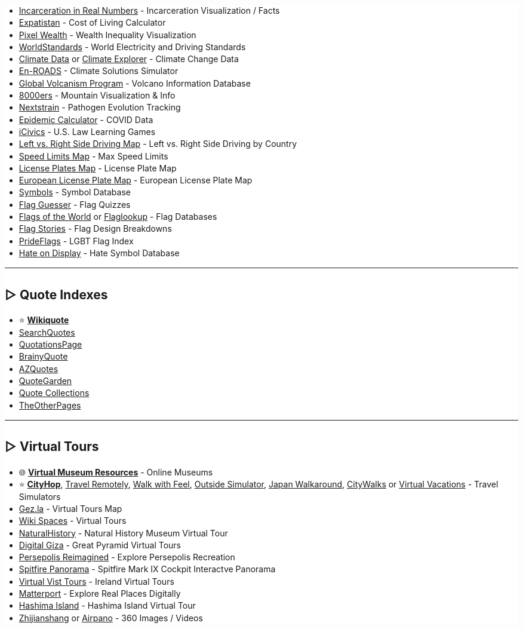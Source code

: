 - [Incarceration in Real Numbers](https://mkorostoff.github.io/incarceration-in-real-numbers/) - Incarceration Visualization / Facts
- [Expatistan](https://www.expatistan.com/) - Cost of Living Calculator
- [Pixel Wealth](https://mkorostoff.github.io/1-pixel-wealth/) - Wealth Inequality Visualization
- [WorldStandards](https://www.worldstandards.eu/) - World Electricity and Driving Standards
- [Climate Data](https://climate-data.org/) or [Climate Explorer](https://crt-climate-explorer.nemac.org/) - Climate Change Data
- [En-ROADS](https://en-roads.climateinteractive.org/scenario.html) - Climate Solutions Simulator
- [Global Volcanism Program](https://volcano.si.edu/) - Volcano Information Database
- [8000ers](https://martin-laxenaire.fr/experiments/8000ers/#/everest) - Mountain Visualization & Info
- [Nextstrain](https://nextstrain.org/) - Pathogen Evolution Tracking
- [Epidemic Calculator](https://gabgoh.github.io/COVID/index.html) - COVID Data
- [iCivics](https://www.icivics.org/games) - U.S. Law Learning Games
- [Left vs. Right Side Driving Map](https://somerandomstuff1.files.wordpress.com/2019/02/left-or-right-side.png) - Left vs. Right Side Driving by Country
- [Speed Limits Map](https://somerandomstuff1.files.wordpress.com/2019/02/highest-speed-limits-around-the-world.png) - Max Speed Limits
- [License Plates Map](https://i.redd.it/ue2r7cdb2s861.png) - License Plate Map
- [European License Plate Map](https://i.redd.it/wcazzhjir8941.png) - European License Plate Map
- [Symbols](https://www.symbols.com/) - Symbol Database
- [Flag Guesser](https://flagguesser.com/) - Flag Quizzes
- [Flags of the World](https://i.redd.it/lxtu47hf5ll51.jpg) or [Flaglookup](https://flaglookup.com/) - Flag Databases
- [Flag Stories](https://flagstories.co/) - Flag Design Breakdowns
- [PrideFlags](https://www.prideflags.org/) - LGBT Flag Index
- [Hate on Display](https://www.adl.org/hate-symbols) - Hate Symbol Database

---

## ▷ Quote Indexes

- ⭐ **[Wikiquote](https://en.wikiquote.org/)**
- [SearchQuotes](https://www.searchquotes.com/)
- [QuotationsPage](http://www.quotationspage.com/)
- [BrainyQuote](https://www.brainyquote.com/)
- [AZQuotes](https://www.azquotes.com/)
- [QuoteGarden](https://www.quotegarden.com/)
- [Quote Collections](https://redd.it/dlao3b)
- [TheOtherPages](https://theotherpages.org/quote.html)

---

## ▷ Virtual Tours

- 🌐 **[Virtual Museum Resources](https://mcn.edu/a-guide-to-virtual-museum-resources/)** - Online Museums
- ⭐ **[CityHop](https://www.cityhop.cafe/)**, [Travel Remotely](https://travel-remotely.netlify.app/), [Walk with Feel](https://walkwithfeel.vercel.app/), [Outside Simulator](https://outsidesimulator.com/), [Japan Walkaround](https://thatguyedd.github.io/), [CityWalks](https://citywalks.live/) or [Virtual Vacations](https://virtualvacation.us/) - Travel Simulators
- [Gez.la](https://gez.la/) - Virtual Tours Map
- [Wiki Spaces](https://wiki-spaces.org/) - Virtual Tours
- [NaturalHistory](https://naturalhistory.si.edu/visit/virtual-tour) - Natural History Museum Virtual Tour
- [Digital Giza](https://giza.mused.org/) - Great Pyramid Virtual Tours
- [Persepolis Reimagined](https://persepolis.getty.edu/) - Explore Persepolis Recreation
- [Spitfire Panorama](https://www.haraldjoergens.com/panoramas/spitfire-td314/files/) - Spitfire Mark IX Cockpit Interactve Panorama
- [Virtual Vist Tours](https://www.virtualvisittours.com/) - Ireland Virtual Tours
- [Matterport](https://matterport.com/discover) - Explore Real Places Digitally
- [Hashima Island](https://www.hashima-island.co.uk/) - Hashima Island Virtual Tour
- [Zhijianshang](https://www.zhijianshang.com/) or [Airpano](https://www.airpano.com/) - 360 Images / Videos